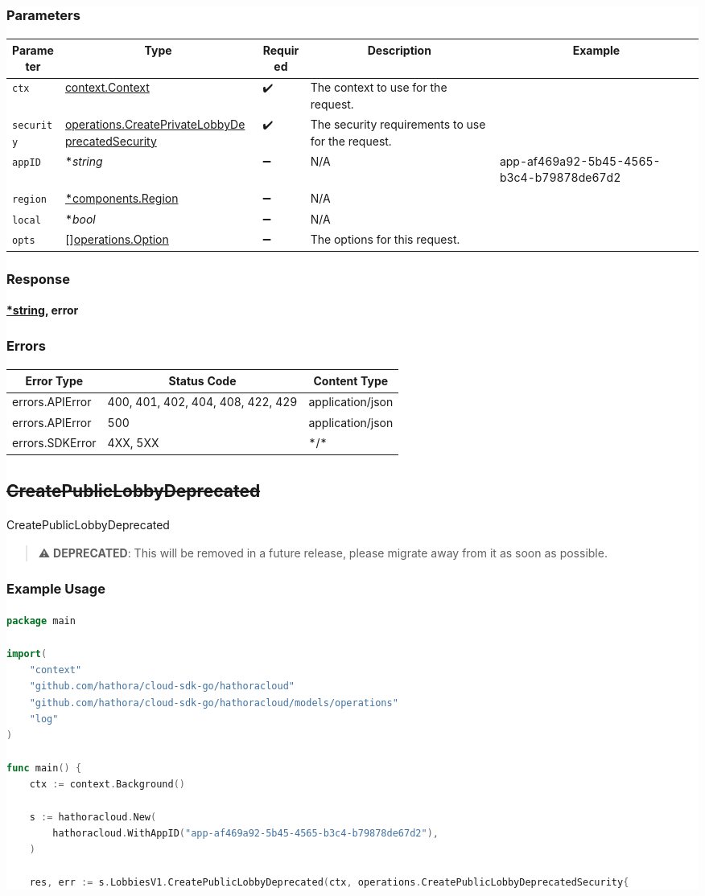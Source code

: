 ### Parameters

| Parameter                                                                                                          | Type                                                                                                               | Required                                                                                                           | Description                                                                                                        | Example                                                                                                            |
| ------------------------------------------------------------------------------------------------------------------ | ------------------------------------------------------------------------------------------------------------------ | ------------------------------------------------------------------------------------------------------------------ | ------------------------------------------------------------------------------------------------------------------ | ------------------------------------------------------------------------------------------------------------------ |
| `ctx`                                                                                                              | [context.Context](https://pkg.go.dev/context#Context)                                                              | :heavy_check_mark:                                                                                                 | The context to use for the request.                                                                                |                                                                                                                    |
| `security`                                                                                                         | [operations.CreatePrivateLobbyDeprecatedSecurity](../../models/operations/createprivatelobbydeprecatedsecurity.md) | :heavy_check_mark:                                                                                                 | The security requirements to use for the request.                                                                  |                                                                                                                    |
| `appID`                                                                                                            | **string*                                                                                                          | :heavy_minus_sign:                                                                                                 | N/A                                                                                                                | app-af469a92-5b45-4565-b3c4-b79878de67d2                                                                           |
| `region`                                                                                                           | [*components.Region](../../models/components/region.md)                                                            | :heavy_minus_sign:                                                                                                 | N/A                                                                                                                |                                                                                                                    |
| `local`                                                                                                            | **bool*                                                                                                            | :heavy_minus_sign:                                                                                                 | N/A                                                                                                                |                                                                                                                    |
| `opts`                                                                                                             | [][operations.Option](../../models/operations/option.md)                                                           | :heavy_minus_sign:                                                                                                 | The options for this request.                                                                                      |                                                                                                                    |

### Response

**[*string](../../.md), error**

### Errors

| Error Type                        | Status Code                       | Content Type                      |
| --------------------------------- | --------------------------------- | --------------------------------- |
| errors.APIError                   | 400, 401, 402, 404, 408, 422, 429 | application/json                  |
| errors.APIError                   | 500                               | application/json                  |
| errors.SDKError                   | 4XX, 5XX                          | \*/\*                             |

## ~~CreatePublicLobbyDeprecated~~

CreatePublicLobbyDeprecated

> :warning: **DEPRECATED**: This will be removed in a future release, please migrate away from it as soon as possible.

### Example Usage


```go
package main

import(
	"context"
	"github.com/hathora/cloud-sdk-go/hathoracloud"
	"github.com/hathora/cloud-sdk-go/hathoracloud/models/operations"
	"log"
)

func main() {
    ctx := context.Background()

    s := hathoracloud.New(
        hathoracloud.WithAppID("app-af469a92-5b45-4565-b3c4-b79878de67d2"),
    )

    res, err := s.LobbiesV1.CreatePublicLobbyDeprecated(ctx, operations.CreatePublicLobbyDeprecatedSecurity{
```
